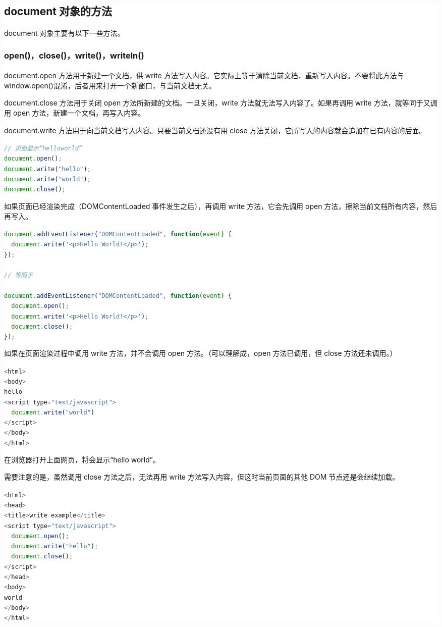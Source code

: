 ## document 对象的方法

document 对象主要有以下一些方法。

### open()，close()，write()，writeln()

document.open 方法用于新建一个文档，供 write 方法写入内容。它实际上等于清除当前文档，重新写入内容。不要将此方法与 window.open()混淆，后者用来打开一个新窗口，与当前文档无关。

document.close 方法用于关闭 open 方法所新建的文档。一旦关闭，write 方法就无法写入内容了。如果再调用 write 方法，就等同于又调用 open 方法，新建一个文档，再写入内容。

document.write 方法用于向当前文档写入内容。只要当前文档还没有用 close 方法关闭，它所写入的内容就会追加在已有内容的后面。

```js
// 页面显示“helloworld”
document.open();
document.write("hello");
document.write("world");
document.close();
```

如果页面已经渲染完成（DOMContentLoaded 事件发生之后），再调用 write 方法，它会先调用 open 方法，擦除当前文档所有内容，然后再写入。

```js
document.addEventListener("DOMContentLoaded", function(event) {
  document.write('<p>Hello World!</p>');
});

// 等同于

document.addEventListener("DOMContentLoaded", function(event) {
  document.open();
  document.write('<p>Hello World!</p>');
  document.close();
});
```

如果在页面渲染过程中调用 write 方法，并不会调用 open 方法。（可以理解成，open 方法已调用，但 close 方法还未调用。）

```js
<html>
<body>
hello
<script type="text/javascript">
  document.write("world")
</script>
</body>
</html>
```

在浏览器打开上面网页，将会显示“hello world”。

需要注意的是，虽然调用 close 方法之后，无法再用 write 方法写入内容，但这时当前页面的其他 DOM 节点还是会继续加载。

```js
<html>
<head>
<title>write example</title>
<script type="text/javascript">
  document.open();
  document.write("hello");
  document.close();
</script>
</head>
<body>
world
</body>
</html>
```